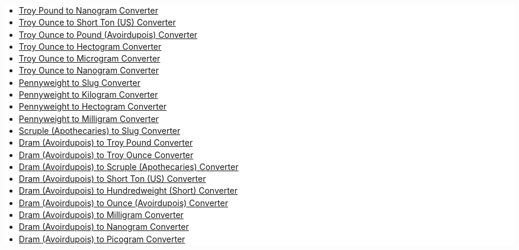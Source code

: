 - [Troy Pound to Nanogram Converter](https://tadatools.com/tool/troy-pound-to-nanogram-converter "Easily convert Troy Pound to Nanogram with our comprehensive Troy Pound to Nanogram Converter. Learn about Troy Pounds, Nanograms, and their real-world uses.")
- [Troy Ounce to Short Ton (US) Converter](https://tadatools.com/tool/troy-ounce-to-short-ton-us-converter "Learn how to convert Troy Ounce to Short Ton (US) easily with our comprehensive guide. Understand the units, their history, and practical conversion methods for accurate measurements in gold, silver, and industrial contexts.")
- [Troy Ounce to Pound (Avoirdupois) Converter](https://tadatools.com/tool/troy-ounce-to-pound-avoirdupois-converter "Discover how to easily convert Troy Ounce to Pound (Avoirdupois) using our comprehensive Troy Ounce to Pound (Avoirdupois) converter. Perfect for jewelry, gold, and silver enthusiasts.")
- [Troy Ounce to Hectogram Converter](https://tadatools.com/tool/troy-ounce-to-hectogram-converter "Learn how to easily convert Troy Ounce to Hectogram with our comprehensive guide, including formulas, conversion table, and FAQs about ozt to hg.")
- [Troy Ounce to Microgram Converter](https://tadatools.com/tool/troy-ounce-to-microgram-converter "Easily convert Troy Ounce to Microgram with our comprehensive guide, perfect for understanding measurements like ozt to µg. Explore the Troy Ounce to Microgram converter now.")
- [Troy Ounce to Nanogram Converter](https://tadatools.com/tool/troy-ounce-to-nanogram-converter "Easily convert Troy Ounce to Nanogram with our simple Troy Ounce to Nanogram converter. Learn about Troy Ounces and Nanograms and find quick conversion methods for accurate measurements.")
- [Pennyweight to Slug Converter](https://tadatools.com/tool/pennyweight-to-slug-converter "Easily convert Pennyweight to Slug with our comprehensive Pennyweight to Slug Converter. Understand the differences, conversions, and real-world applications of dwt to slug.")
- [Pennyweight to Kilogram Converter](https://tadatools.com/tool/pennyweight-to-kilogram-converter "Easily convert Pennyweight to Kilogram with our in-depth Pennyweight to Kilogram Converter. Understand the units, history, and practical uses of dwt to kg conversions.")
- [Pennyweight to Hectogram Converter](https://tadatools.com/tool/pennyweight-to-hectogram-converter "Learn how to easily convert Pennyweight (dwt) to Hectogram (hg) with our comprehensive Pennyweight to Hectogram Converter guide. Simplify your weight measurements today.")
- [Pennyweight to Milligram Converter](https://tadatools.com/tool/pennyweight-to-milligram-converter "Easily convert Pennyweight to Milligram with our friendly guide. Perfect for jewelry, science, and more—understand dwt to mg in simple steps and tables.")
- [Scruple (Apothecaries) to Slug Converter](https://tadatools.com/tool/scruple-apothecaries-to-slug-converter "Looking to convert Scruple (Apothecaries) to Slug? This friendly guide explains the process, benefits, and practical uses of the scr to slug converter for accurate measurements.")
- [Dram (Avoirdupois) to Troy Pound Converter](https://tadatools.com/tool/dram-avoirdupois-to-troy-pound-converter "Easily convert Dram (Avoirdupois) to Troy Pound and learn the differences between these weight units with our comprehensive Dr to lbt converter and guide.")
- [Dram (Avoirdupois) to Troy Ounce Converter](https://tadatools.com/tool/dram-avoirdupois-to-troy-ounce-converter "Looking to convert Dram (Avoirdupois) to Troy Ounce? Our easy-to-use Dram (Avoirdupois) to Troy Ounce converter helps you switch between these weight units quickly, whether you’re measuring precious metals or other materials in dr or ozt.")
- [Dram (Avoirdupois) to Scruple (Apothecaries) Converter](https://tadatools.com/tool/dram-avoirdupois-to-scruple-apothecaries-converter "Looking to convert Dram (Avoirdupois) to Scruple (Apothecaries)? Our easy dr to scr converter makes measurements simple and precise for any application.")
- [Dram (Avoirdupois) to Short Ton (US) Converter](https://tadatools.com/tool/dram-avoirdupois-to-short-ton-us-converter "Learn how to smoothly convert Dram (Avoirdupois) to Short Ton (US) with this comprehensive guide on dr to ton (US) conversions, complete with examples and tables.")
- [Dram (Avoirdupois) to Hundredweight (Short) Converter](https://tadatools.com/tool/dram-avoirdupois-to-hundredweight-short-converter "Easily convert Dram (Avoirdupois) to Hundredweight (Short) with our comprehensive guide. Perfect for understanding dr to cwt (US) conversions efficiently.")
- [Dram (Avoirdupois) to Ounce (Avoirdupois) Converter](https://tadatools.com/tool/dram-avoirdupois-to-ounce-avoirdupois-converter "Easily convert Dram (Avoirdupois) to Ounce (Avoirdupois) with our comprehensive dr to oz converter. Perfect for precise measurements in cooking, jewelry, or science.")
- [Dram (Avoirdupois) to Milligram Converter](https://tadatools.com/tool/dram-avoirdupois-to-milligram-converter "Easily convert Dram (Avoirdupois) to Milligram with our comprehensive guide, including formulas, examples, and a handy calculator for all your measurement needs.")
- [Dram (Avoirdupois) to Nanogram Converter](https://tadatools.com/tool/dram-avoirdupois-to-nanogram-converter "Easily convert Dram (Avoirdupois) to Nanogram with our comprehensive guide. Learn the basics, conversions, and real-world applications for dr to ng.")
- [Dram (Avoirdupois) to Picogram Converter](https://tadatools.com/tool/dram-avoirdupois-to-picogram-converter "Easily convert Dram (Avoirdupois) to Picogram with our user-friendly tool. Understand the units and see real-world examples of dr to pg conversions now.")